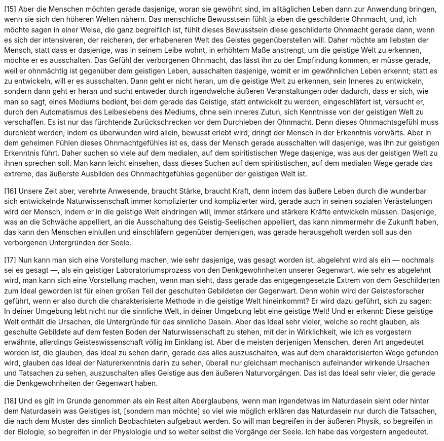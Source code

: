 [15] Aber die Menschen möchten gerade dasjenige, woran sie gewöhnt sind, im alltäglichen Leben dann zur Anwendung bringen, wenn sie sich den höheren Welten nähern. Das menschliche Bewusstsein fühlt ja eben die geschilderte Ohnmacht, und, ich möchte sagen in einer Weise, die ganz begreiflich ist, fühlt dieses Bewusstsein diese geschilderte Ohnmacht gerade dann, wenn es sich der intensiveren, der reicheren, der erhabeneren Welt des Geistes gegenüberstellen will. Daher möchte am liebsten der Mensch, statt dass er dasjenige, was in seinem Leibe wohnt, in erhöhtem Maße anstrengt, um die geistige Welt zu erkennen, möchte er es ausschalten. Das Gefühl der verborgenen Ohnmacht, das lässt ihn zu der Empfindung kommen, er müsse gerade, weil er ohnmächtig ist gegenüber dem geistigen Leben, ausschalten dasjenige, womit er im gewöhnlichen Leben erkennt; statt es zu entwickeln, will er es ausschalten. Dann geht er nicht heran, um die geistige Welt zu erkennen, sein Inneres zu entwickeln, sondern dann geht er heran und sucht entweder durch irgendwelche äußeren Veranstaltungen oder dadurch, dass er sich, wie man so sagt, eines Mediums bedient, bei dem gerade das Geistige, statt entwickelt zu werden, eingeschläfert ist, versucht er, durch den Automatismus des Leibeslebens des Mediums, ohne sein inneres Zutun, sich Kenntnisse von der geistigen Welt zu verschaffen. Es ist nur das fürchtende Zurückschrecken vor dem Durchleben der Ohnmacht. Denn dieses Ohnmachtsgefühl muss durchlebt werden; indem es überwunden wird allein, bewusst erlebt wird, dringt der Mensch in der Erkenntnis vorwärts. Aber in dem geheimen Fühlen dieses Ohnmachtgefühles ist es, dass der Mensch gerade ausschalten will dasjenige, was ihn zur geistigen Erkenntnis führt. Daher suchen so viele auf dem medialen, auf dem spiritistischen Wege dasjenige, was aus der geistigen Welt zu ihnen sprechen soll. Man kann leicht einsehen, dass dieses Suchen auf dem spiritistischen, auf dem medialen Wege gerade das extreme, das äußerste Ausbilden des Ohnmachtgefühles gegenüber der geistigen Welt ist.

[16] Unsere Zeit aber, verehrte Anwesende, braucht Stärke, braucht Kraft, denn indem das äußere Leben durch die wunderbar sich entwickelnde Naturwissenschaft immer komplizierter und komplizierter wird, gerade auch in seinen sozialen Verästelungen wird der Mensch, indem er in die geistige Welt eindringen will, immer stärkere und stärkere Kräfte entwickeln müssen. Dasjenige, was an die Schwäche appelliert, an die Ausschaltung des Geistig-Seelischen appelliert, das kann nimmermehr die Zukunft haben, das kann den Menschen einlullen und einschläfern gegenüber demjenigen, was gerade herausgeholt werden soll aus den verborgenen Untergründen der Seele.

[17] Nun kann man sich eine Vorstellung machen, wie sehr dasjenige, was gesagt worden ist, abgelehnt wird als ein — nochmals sei es gesagt —, als ein geistiger Laboratoriumsprozess von den Denkgewohnheiten unserer Gegenwart, wie sehr es abgelehnt wird, man kann sich eine Vorstellung machen, wenn man sieht, dass gerade das entgegengesetzte Extrem von dem Geschilderten zum Ideal geworden ist für einen großen Teil der geschulten Gebildeten der Gegenwart. Denn wohin wird der Geistesforscher geführt, wenn er also durch die charakterisierte Methode in die geistige Welt hineinkommt? Er wird dazu geführt, sich zu sagen: In deiner Umgebung lebt nicht nur die sinnliche Welt, in deiner Umgebung lebt eine geistige Welt! Und er erkennt: Diese geistige Welt enthält die Ursachen, die Untergründe für das sinnliche Dasein. Aber das Ideal sehr vieler, welche so recht glauben, als geschulte Gebildete auf dem festen Boden der Naturwissenschaft zu stehen, mit der in Wirklichkeit, wie ich es vorgestern erwähnte, allerdings Geisteswissenschaft völlig im Einklang ist. Aber die meisten derjenigen Menschen, deren Art angedeutet worden ist, die glauben, das Ideal zu sehen darin, gerade das alles auszuschalten, was auf dem charakterisierten Wege gefunden wird, glauben das Ideal der Naturerkenntnis darin zu sehen, überall nur gleichsam mechanisch aufeinander wirkende Ursachen und Tatsachen zu sehen, auszuschalten alles Geistige aus den äußeren Naturvorgängen. Das ist das Ideal sehr vieler, die gerade die Denkgewohnheiten der Gegenwart haben.

[18] Und es gilt im Grunde genommen als ein Rest alten Aberglaubens, wenn man irgendetwas im Naturdasein sieht oder hinter dem Naturdasein was Geistiges ist, [sondern man möchte] so viel wie möglich erklären das Naturdasein nur durch die Tatsachen, die nach dem Muster des sinnlich Beobachteten aufgebaut werden. So will man begreifen in der äußeren Physik, so begreifen in der Biologie, so begreifen in der Physiologie und so weiter selbst die Vorgänge der Seele. Ich habe das vorgestern angedeutet.
